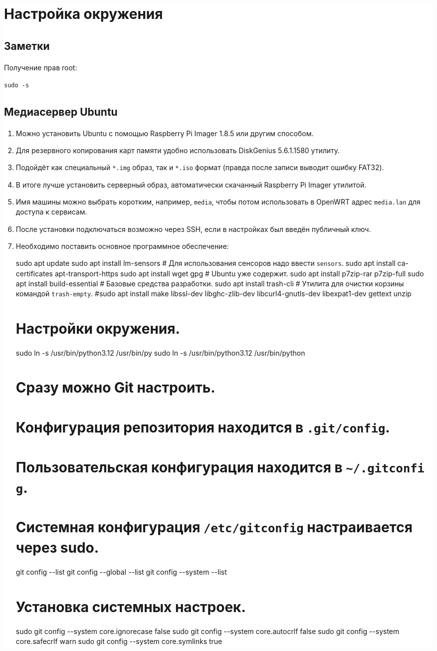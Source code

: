 Настройка окружения
===================

Заметки
-------

Получение прав root:

    sudo -s

Медиасервер Ubuntu
------------------

 1. Можно установить Ubuntu с помощью Raspberry Pi Imager 1.8.5 или другим способом.
 2. Для резервного копирования карт памяти удобно использовать DiskGenius 5.6.1.1580 утилиту.
 3. Подойдёт как специальный `*.img` образ, так и `*.iso` формат (правда после записи выводит ошибку FAT32).
 4. В итоге лучше установить серверный образ, автоматически скачанный Raspberry Pi Imager утилитой.
 5. Имя машины можно выбрать коротким, например, `media`, чтобы потом использовать в OpenWRT адрес `media.lan` для доступа к сервисам.
 6. После установки подключаться возможно через SSH, если в настройках был введён публичный ключ.
 7. Необходимо поставить основное программное обеспечение:

    sudo apt update
    sudo apt install lm-sensors # Для использования сенсоров надо ввести `sensors`.
    sudo apt install ca-certificates apt-transport-https
    sudo apt install wget gpg # Ubuntu уже содержит.
    sudo apt install p7zip-rar p7zip-full
    sudo apt install build-essential # Базовые средства разработки.
    sudo apt install trash-cli # Утилита для очистки корзины командой `trash-empty`.
    #sudo apt install make libssl-dev libghc-zlib-dev libcurl4-gnutls-dev libexpat1-dev gettext unzip
    # Настройки окружения.
    sudo ln -s /usr/bin/python3.12 /usr/bin/py
    sudo ln -s /usr/bin/python3.12 /usr/bin/python
    # Сразу можно Git настроить.
    # Конфигурация репозитория находится в `.git/config`.
    # Пользовательская конфигурация находится в `~/.gitconfig`.
    # Системная конфигурация `/etc/gitconfig` настраивается через sudo.
    git config --list
    git config --global --list
    git config --system --list
    # Установка системных настроек.
    sudo git config --system core.ignorecase false
    sudo git config --system core.autocrlf false
    sudo git config --system core.safecrlf warn
    sudo git config --system core.symlinks true
